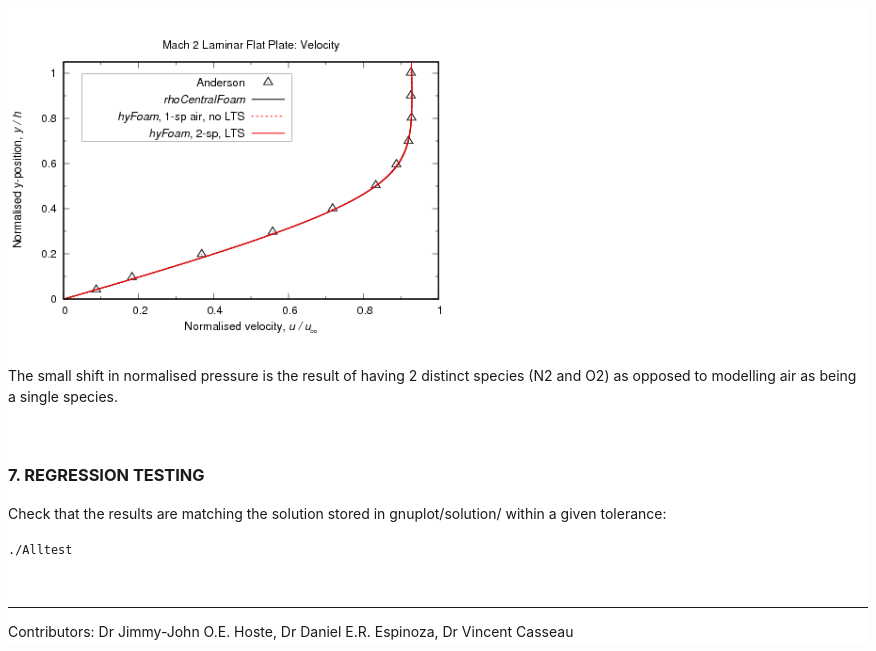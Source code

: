 <img style="margin-top:20px;" src="/docs/img/tutos/hyFoam/tutorial-laminarFlatPlateLTS-velocity.png" width="450">
</p>

The small shift in normalised pressure is the result of having 2 distinct species (N2 and O2) as opposed to modelling air as being a single species.

&nbsp;
### 7. REGRESSION TESTING

Check that the results are matching the solution stored in <dirname>gnuplot/solution/</dirname> within a given tolerance:

```sh
./Alltest
``` 

<br>

---  

Contributors: Dr Jimmy-John O.E. Hoste, Dr Daniel E.R. Espinoza, Dr Vincent Casseau
